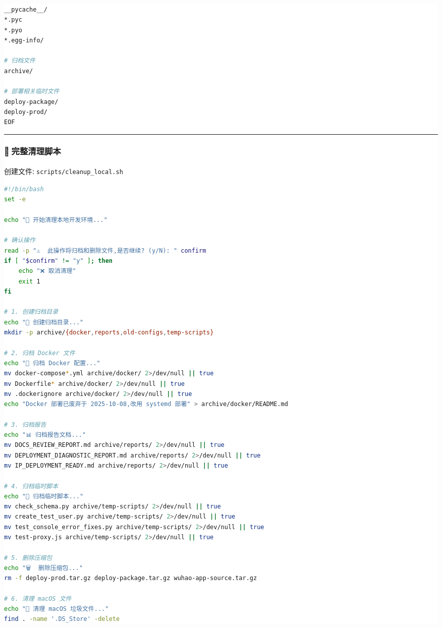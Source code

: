 ```bash
__pycache__/
*.pyc
*.pyo
*.egg-info/

# 归档文件
archive/

# 部署相关临时文件
deploy-package/
deploy-prod/
EOF
```

---

### 🧹 完整清理脚本

创建文件: `scripts/cleanup_local.sh`

```bash
#!/bin/bash
set -e

echo "🧹 开始清理本地开发环境..."

# 确认操作
read -p "⚠️  此操作将归档和删除文件,是否继续? (y/N): " confirm
if [ "$confirm" != "y" ]; then
    echo "❌ 取消清理"
    exit 1
fi

# 1. 创建归档目录
echo "📁 创建归档目录..."
mkdir -p archive/{docker,reports,old-configs,temp-scripts}

# 2. 归档 Docker 文件
echo "🐋 归档 Docker 配置..."
mv docker-compose*.yml archive/docker/ 2>/dev/null || true
mv Dockerfile* archive/docker/ 2>/dev/null || true
mv .dockerignore archive/docker/ 2>/dev/null || true
echo "Docker 部署已废弃于 2025-10-08,改用 systemd 部署" > archive/docker/README.md

# 3. 归档报告
echo "📊 归档报告文档..."
mv DOCS_REVIEW_REPORT.md archive/reports/ 2>/dev/null || true
mv DEPLOYMENT_DIAGNOSTIC_REPORT.md archive/reports/ 2>/dev/null || true
mv IP_DEPLOYMENT_READY.md archive/reports/ 2>/dev/null || true

# 4. 归档临时脚本
echo "📝 归档临时脚本..."
mv check_schema.py archive/temp-scripts/ 2>/dev/null || true
mv create_test_user.py archive/temp-scripts/ 2>/dev/null || true
mv test_console_error_fixes.py archive/temp-scripts/ 2>/dev/null || true
mv test-proxy.js archive/temp-scripts/ 2>/dev/null || true

# 5. 删除压缩包
echo "🗑️  删除压缩包..."
rm -f deploy-prod.tar.gz deploy-package.tar.gz wuhao-app-source.tar.gz

# 6. 清理 macOS 文件
echo "🍎 清理 macOS 垃圾文件..."
find . -name '.DS_Store' -delete
```